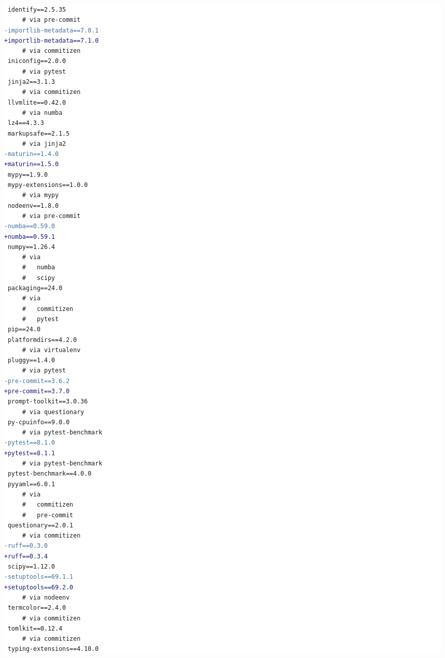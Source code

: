 ```diff
 identify==2.5.35
     # via pre-commit
-importlib-metadata==7.0.1
+importlib-metadata==7.1.0
     # via commitizen
 iniconfig==2.0.0
     # via pytest
 jinja2==3.1.3
     # via commitizen
 llvmlite==0.42.0
     # via numba
 lz4==4.3.3
 markupsafe==2.1.5
     # via jinja2
-maturin==1.4.0
+maturin==1.5.0
 mypy==1.9.0
 mypy-extensions==1.0.0
     # via mypy
 nodeenv==1.8.0
     # via pre-commit
-numba==0.59.0
+numba==0.59.1
 numpy==1.26.4
     # via
     #   numba
     #   scipy
 packaging==24.0
     # via
     #   commitizen
     #   pytest
 pip==24.0
 platformdirs==4.2.0
     # via virtualenv
 pluggy==1.4.0
     # via pytest
-pre-commit==3.6.2
+pre-commit==3.7.0
 prompt-toolkit==3.0.36
     # via questionary
 py-cpuinfo==9.0.0
     # via pytest-benchmark
-pytest==8.1.0
+pytest==8.1.1
     # via pytest-benchmark
 pytest-benchmark==4.0.0
 pyyaml==6.0.1
     # via
     #   commitizen
     #   pre-commit
 questionary==2.0.1
     # via commitizen
-ruff==0.3.0
+ruff==0.3.4
 scipy==1.12.0
-setuptools==69.1.1
+setuptools==69.2.0
     # via nodeenv
 termcolor==2.4.0
     # via commitizen
 tomlkit==0.12.4
     # via commitizen
 typing-extensions==4.10.0
```